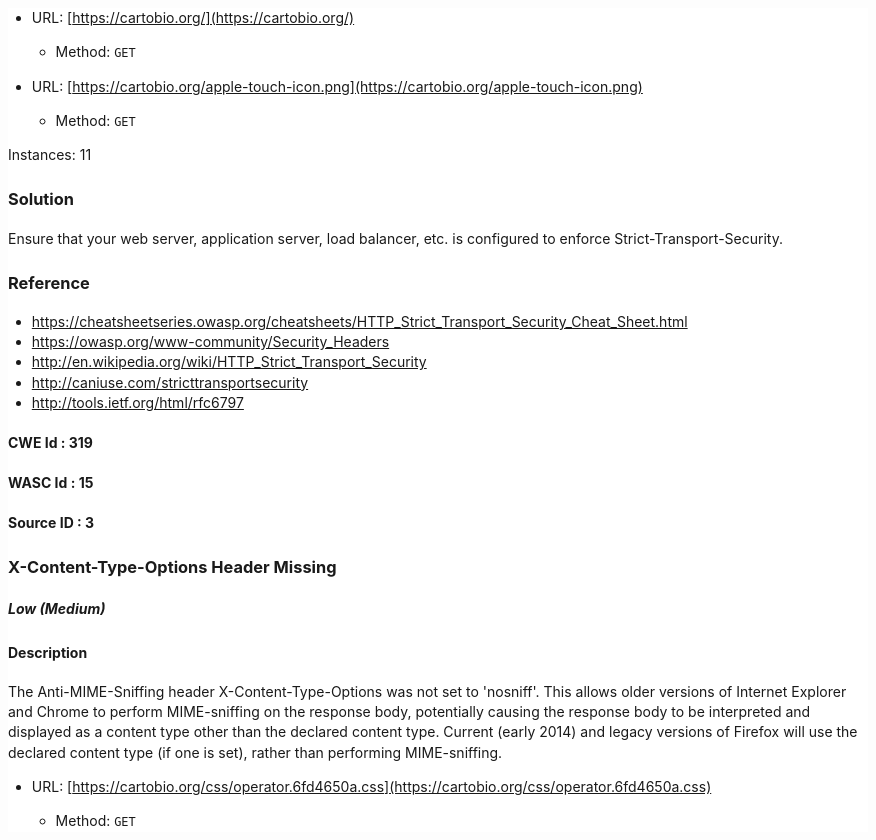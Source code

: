   
  
* URL: [https://cartobio.org/](https://cartobio.org/)
  
  
  * Method: `GET`
  
  
  
  
* URL: [https://cartobio.org/apple-touch-icon.png](https://cartobio.org/apple-touch-icon.png)
  
  
  * Method: `GET`
  
  
  
  
Instances: 11
  
### Solution
<p>Ensure that your web server, application server, load balancer, etc. is configured to enforce Strict-Transport-Security.</p>
  
### Reference
* https://cheatsheetseries.owasp.org/cheatsheets/HTTP_Strict_Transport_Security_Cheat_Sheet.html
* https://owasp.org/www-community/Security_Headers
* http://en.wikipedia.org/wiki/HTTP_Strict_Transport_Security
* http://caniuse.com/stricttransportsecurity
* http://tools.ietf.org/html/rfc6797

  
#### CWE Id : 319
  
#### WASC Id : 15
  
#### Source ID : 3

  
  
  
  
### X-Content-Type-Options Header Missing
##### Low (Medium)
  
  
  
  
#### Description
<p>The Anti-MIME-Sniffing header X-Content-Type-Options was not set to 'nosniff'. This allows older versions of Internet Explorer and Chrome to perform MIME-sniffing on the response body, potentially causing the response body to be interpreted and displayed as a content type other than the declared content type. Current (early 2014) and legacy versions of Firefox will use the declared content type (if one is set), rather than performing MIME-sniffing.</p>
  
  
  
* URL: [https://cartobio.org/css/operator.6fd4650a.css](https://cartobio.org/css/operator.6fd4650a.css)
  
  
  * Method: `GET`
  
